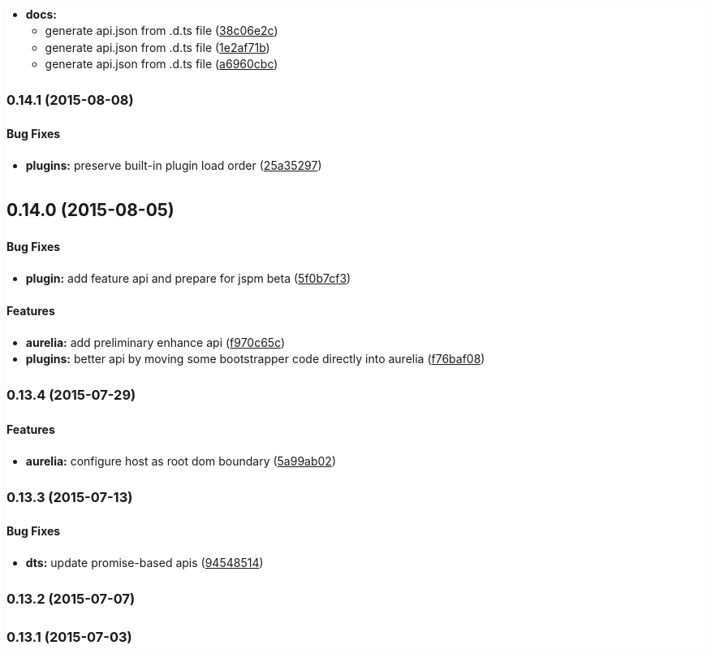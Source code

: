 * **docs:**
  * generate api.json from .d.ts file ([38c06e2c](http://github.com/aurelia/framework/commit/38c06e2ce93b22244950cf57e97e28493fc2334b))
  * generate api.json from .d.ts file ([1e2af71b](http://github.com/aurelia/framework/commit/1e2af71bf0aee020033cef33faaca1b869e7b5d9))
  * generate api.json from .d.ts file ([a6960cbc](http://github.com/aurelia/framework/commit/a6960cbc6e171142c3a3b8dada4915e11b433ecc))


### 0.14.1 (2015-08-08)


#### Bug Fixes

* **plugins:** preserve built-in plugin load order ([25a35297](http://github.com/aurelia/framework/commit/25a35297cb330bdbac7796a20b4ad6842e8de477))


## 0.14.0 (2015-08-05)


#### Bug Fixes

* **plugin:** add feature api and prepare for jspm beta ([5f0b7cf3](http://github.com/aurelia/framework/commit/5f0b7cf35c7c7b445f06b237aab704ceb44c88ae))


#### Features

* **aurelia:** add preliminary enhance api ([f970c65c](http://github.com/aurelia/framework/commit/f970c65c2053391a5b6bd79079102fde8c750612))
* **plugins:** better api by moving some bootstrapper code directly into aurelia ([f76baf08](http://github.com/aurelia/framework/commit/f76baf084f382c168d3a2225df091df5d36f9a50))


### 0.13.4 (2015-07-29)


#### Features

* **aurelia:** configure host as root dom boundary ([5a99ab02](http://github.com/aurelia/framework/commit/5a99ab0284813eba42b579058e3059a756ca485d))


### 0.13.3 (2015-07-13)


#### Bug Fixes

* **dts:** update promise-based apis ([94548514](http://github.com/aurelia/framework/commit/94548514165b1cb8ba0629f5e775d0d758630ce9))


### 0.13.2 (2015-07-07)


### 0.13.1 (2015-07-03)
